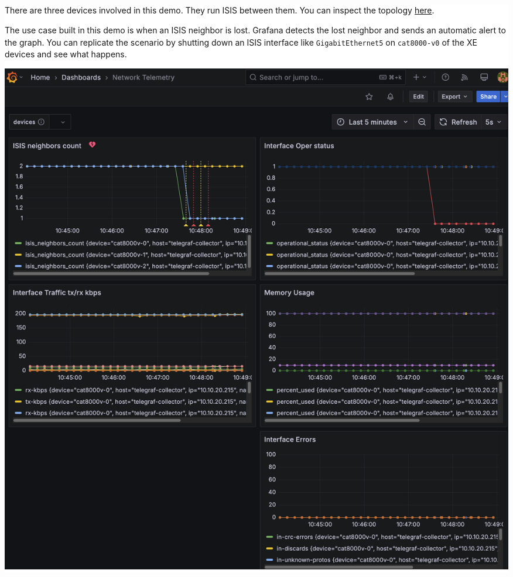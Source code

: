 There are three devices involved in this demo. They run ISIS between them. You can inspect the topology [here](cml/topology.yaml).

The use case built in this demo is when an ISIS neighbor is lost. Grafana detects the lost neighbor and sends an automatic alert to the graph. You can replicate the scenario by shutting down an ISIS interface like `GigabitEthernet5` on `cat8000-v0` of the XE devices and see what happens.

![isis neighbor down](img/isis_neighbor_down.png)
